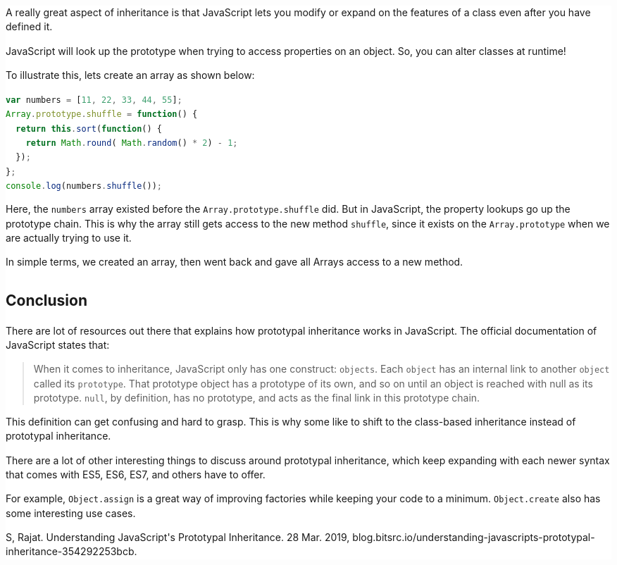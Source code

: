 
A really great aspect of inheritance is that JavaScript lets you modify or expand on the features of a class even after you have defined it.

JavaScript will look up the prototype when trying to access properties on an object. So, you can alter classes at runtime!

To illustrate this, lets create an array as shown below:
```javascript
var numbers = [11, 22, 33, 44, 55];
Array.prototype.shuffle = function() {
  return this.sort(function() {
    return Math.round( Math.random() * 2) - 1;
  });
};
console.log(numbers.shuffle());
```
Here, the `numbers` array existed before the `Array.prototype.shuffle` did. But in JavaScript, the property lookups go up the prototype chain. This is why the array still gets access to the new method `shuffle`, since it exists on the `Array.prototype` when we are actually trying to use it.

In simple terms, we created an array, then went back and gave all Arrays access to a new method.

## Conclusion

There are lot of resources out there that explains how prototypal inheritance works in JavaScript. The official documentation of JavaScript states that:

> When it comes to inheritance, JavaScript only has one construct: `objects`. Each `object` has an internal link to another `object` called its `prototype`. That prototype object has a prototype of its own, and so on until an object is reached with null as its prototype. `null`, by definition, has no prototype, and acts as the final link in this prototype chain.

This definition can get confusing and hard to grasp. This is why some like to shift to the class-based inheritance instead of prototypal inheritance.

There are a lot of other interesting things to discuss around prototypal inheritance, which keep expanding with each newer syntax that comes with ES5, ES6, ES7, and others have to offer.

For example, `Object.assign` is a great way of improving factories while keeping your code to a minimum. `Object.create` also has some interesting use cases.

S, Rajat. Understanding JavaScript's Prototypal Inheritance. 28 Mar. 2019, blog.bitsrc.io/understanding-javascripts-prototypal-inheritance-354292253bcb.